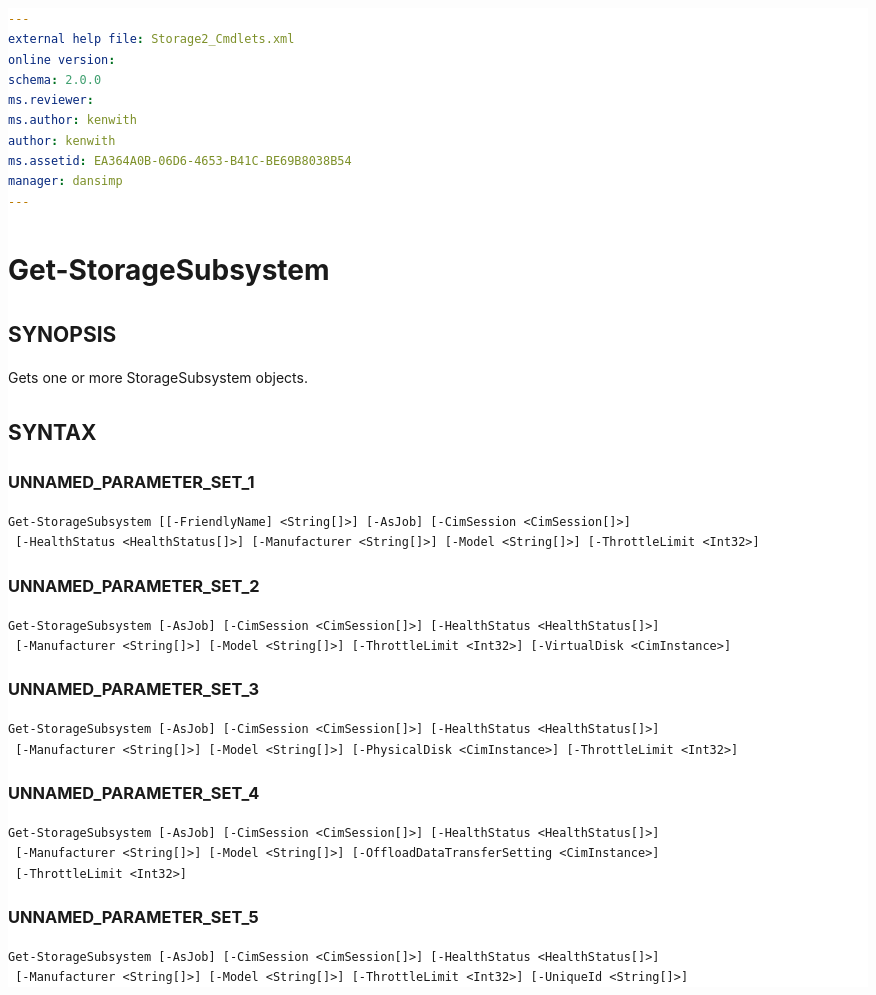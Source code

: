 ```yaml
---
external help file: Storage2_Cmdlets.xml
online version: 
schema: 2.0.0
ms.reviewer:
ms.author: kenwith
author: kenwith
ms.assetid: EA364A0B-06D6-4653-B41C-BE69B8038B54
manager: dansimp
---
```


# Get-StorageSubsystem

## SYNOPSIS
Gets one or more StorageSubsystem objects.

## SYNTAX

### UNNAMED_PARAMETER_SET_1
```
Get-StorageSubsystem [[-FriendlyName] <String[]>] [-AsJob] [-CimSession <CimSession[]>]
 [-HealthStatus <HealthStatus[]>] [-Manufacturer <String[]>] [-Model <String[]>] [-ThrottleLimit <Int32>]
```

### UNNAMED_PARAMETER_SET_2
```
Get-StorageSubsystem [-AsJob] [-CimSession <CimSession[]>] [-HealthStatus <HealthStatus[]>]
 [-Manufacturer <String[]>] [-Model <String[]>] [-ThrottleLimit <Int32>] [-VirtualDisk <CimInstance>]
```

### UNNAMED_PARAMETER_SET_3
```
Get-StorageSubsystem [-AsJob] [-CimSession <CimSession[]>] [-HealthStatus <HealthStatus[]>]
 [-Manufacturer <String[]>] [-Model <String[]>] [-PhysicalDisk <CimInstance>] [-ThrottleLimit <Int32>]
```

### UNNAMED_PARAMETER_SET_4
```
Get-StorageSubsystem [-AsJob] [-CimSession <CimSession[]>] [-HealthStatus <HealthStatus[]>]
 [-Manufacturer <String[]>] [-Model <String[]>] [-OffloadDataTransferSetting <CimInstance>]
 [-ThrottleLimit <Int32>]
```

### UNNAMED_PARAMETER_SET_5
```
Get-StorageSubsystem [-AsJob] [-CimSession <CimSession[]>] [-HealthStatus <HealthStatus[]>]
 [-Manufacturer <String[]>] [-Model <String[]>] [-ThrottleLimit <Int32>] [-UniqueId <String[]>]
```
